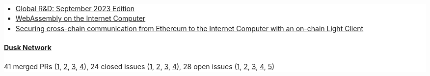 [dfinity-merged-prs-8]: https://github.com/dfinity/ic-websocket-poc/pulls?q=is%3Apr+is%3Aclosed+merged%3A2023-09-01..2023-09-30%20-author:app/dependabot
[dfinity-merged-prs-9]: https://github.com/dfinity/bitcoin-canister/pulls?q=is%3Apr+is%3Aclosed+merged%3A2023-09-01..2023-09-30%20-author:app/dependabot
[dfinity-merged-prs-10]: https://github.com/dfinity/cdk-rs/pulls?q=is%3Apr+is%3Aclosed+merged%3A2023-09-01..2023-09-30%20-author:app/dependabot
[dfinity-merged-prs-11]: https://github.com/dfinity/response-verification/pulls?q=is%3Apr+is%3Aclosed+merged%3A2023-09-01..2023-09-30%20-author:app/dependabot
[dfinity-merged-prs-12]: https://github.com/dfinity/idl2json/pulls?q=is%3Apr+is%3Aclosed+merged%3A2023-09-01..2023-09-30%20-author:app/dependabot
[dfinity-merged-prs-13]: https://github.com/dfinity/ic-repl/pulls?q=is%3Apr+is%3Aclosed+merged%3A2023-09-01..2023-09-30%20-author:app/dependabot
[dfinity-merged-prs-14]: https://github.com/dfinity/ic-wasm/pulls?q=is%3Apr+is%3Aclosed+merged%3A2023-09-01..2023-09-30%20-author:app/dependabot
[dfinity-merged-prs-15]: https://github.com/dfinity/candid/pulls?q=is%3Apr+is%3Aclosed+merged%3A2023-09-01..2023-09-30%20-author:app/dependabot
[dfinity-merged-prs-16]: https://github.com/dfinity/erc20-icp/pulls?q=is%3Apr+is%3Aclosed+merged%3A2023-09-01..2023-09-30%20-author:app/dependabot
[dfinity-merged-prs-17]: https://github.com/dfinity/cns/pulls?q=is%3Apr+is%3Aclosed+merged%3A2023-09-01..2023-09-30%20-author:app/dependabot
[dfinity-merged-prs-18]: https://github.com/dfinity/motoko.rs/pulls?q=is%3Apr+is%3Aclosed+merged%3A2023-09-01..2023-09-30%20-author:app/dependabot
[dfinity-closed_issues-1]: https://github.com/dfinity/canister-profiling/issues?q=is%3Aissue+is%3Aclosed+closed%3A2023-09-01..2023-09-30%20-author:app/dependabot
[dfinity-closed_issues-2]: https://github.com/dfinity/stable-structures/issues?q=is%3Aissue+is%3Aclosed+closed%3A2023-09-01..2023-09-30%20-author:app/dependabot
[dfinity-closed_issues-3]: https://github.com/dfinity/cdk-rs/issues?q=is%3Aissue+is%3Aclosed+closed%3A2023-09-01..2023-09-30%20-author:app/dependabot
[dfinity-closed_issues-4]: https://github.com/dfinity/ic-repl/issues?q=is%3Aissue+is%3Aclosed+closed%3A2023-09-01..2023-09-30%20-author:app/dependabot
[dfinity-closed_issues-5]: https://github.com/dfinity/candid/issues?q=is%3Aissue+is%3Aclosed+closed%3A2023-09-01..2023-09-30%20-author:app/dependabot
[dfinity-closed_issues-6]: https://github.com/dfinity/exchange-rate-canister/issues?q=is%3Aissue+is%3Aclosed+closed%3A2023-09-01..2023-09-30%20-author:app/dependabot
[dfinity-open_issues-1]: https://github.com/dfinity/sdk/issues?q=is%3Aissue+is%3Aopen+created%3A2023-09-01..2023-09-30%20-author:app/dependabot
[dfinity-open_issues-2]: https://github.com/dfinity/cdk-rs/issues?q=is%3Aissue+is%3Aopen+created%3A2023-09-01..2023-09-30%20-author:app/dependabot
[dfinity-open_issues-3]: https://github.com/dfinity/candid/issues?q=is%3Aissue+is%3Aopen+created%3A2023-09-01..2023-09-30%20-author:app/dependabot

- [Global R&D: September 2023 Edition](https://medium.com/dfinity/global-r-d-september-2023-edition-b8a5a1409c5c)
- [WebAssembly on the Internet Computer](https://medium.com/dfinity/webassembly-on-the-internet-computer-a1d0c71c5b94)
- [Securing cross-chain communication from Ethereum to the Internet Computer with an on-chain Light Client](https://medium.com/dfinity/securing-cross-chain-communication-from-ethereum-to-the-internet-computer-with-an-on-chain-light-fedfb4fb24b4)

#### [Dusk Network](https://github.com/dusk-network)

41 merged PRs ([1][dusk_network-merged-prs-1], [2][dusk_network-merged-prs-2], [3][dusk_network-merged-prs-3], [4][dusk_network-merged-prs-4]),
24 closed issues ([1][dusk_network-closed_issues-1], [2][dusk_network-closed_issues-2], [3][dusk_network-closed_issues-3], [4][dusk_network-closed_issues-4]),
28 open issues ([1][dusk_network-open_issues-1], [2][dusk_network-open_issues-2], [3][dusk_network-open_issues-3], [4][dusk_network-open_issues-4], [5][dusk_network-open_issues-5])

[dusk_network-merged-prs-1]: https://github.com/dusk-network/rusk/pulls?q=is%3Apr+is%3Aclosed+merged%3A2023-09-01..2023-09-30%20-author:app/dependabot
[dusk_network-merged-prs-2]: https://github.com/dusk-network/wallet-cli/pulls?q=is%3Apr+is%3Aclosed+merged%3A2023-09-01..2023-09-30%20-author:app/dependabot
[dusk_network-merged-prs-3]: https://github.com/dusk-network/piecrust/pulls?q=is%3Apr+is%3Aclosed+merged%3A2023-09-01..2023-09-30%20-author:app/dependabot
[dusk_network-merged-prs-4]: https://github.com/dusk-network/wallet-core/pulls?q=is%3Apr+is%3Aclosed+merged%3A2023-09-01..2023-09-30%20-author:app/dependabot
[dusk_network-closed_issues-1]: https://github.com/dusk-network/rusk/issues?q=is%3Aissue+is%3Aclosed+closed%3A2023-09-01..2023-09-30%20-author:app/dependabot
[dusk_network-closed_issues-2]: https://github.com/dusk-network/wallet-cli/issues?q=is%3Aissue+is%3Aclosed+closed%3A2023-09-01..2023-09-30%20-author:app/dependabot
[dusk_network-closed_issues-3]: https://github.com/dusk-network/piecrust/issues?q=is%3Aissue+is%3Aclosed+closed%3A2023-09-01..2023-09-30%20-author:app/dependabot
[dusk_network-closed_issues-4]: https://github.com/dusk-network/wallet-core/issues?q=is%3Aissue+is%3Aclosed+closed%3A2023-09-01..2023-09-30%20-author:app/dependabot
[dusk_network-open_issues-1]: https://github.com/dusk-network/rusk/issues?q=is%3Aissue+is%3Aopen+created%3A2023-09-01..2023-09-30%20-author:app/dependabot
[dusk_network-open_issues-2]: https://github.com/dusk-network/wallet-cli/issues?q=is%3Aissue+is%3Aopen+created%3A2023-09-01..2023-09-30%20-author:app/dependabot
[dusk_network-open_issues-3]: https://github.com/dusk-network/piecrust/issues?q=is%3Aissue+is%3Aopen+created%3A2023-09-01..2023-09-30%20-author:app/dependabot
[dusk_network-open_issues-4]: https://github.com/dusk-network/kadcast/issues?q=is%3Aissue+is%3Aopen+created%3A2023-09-01..2023-09-30%20-author:app/dependabot

[Farhad Shabani]: https://github.com/Farhad-Shabani
[Brian Anderson]: https://github.com/brson
[Aimee Zhu]: https://github.com/Aimeedeer
[aleo-merged-prs-1]: https://github.com/AleoHQ/leo/pulls?q=is%3Apr+is%3Aclosed+merged%3A2023-09-01..2023-09-30%20-author:app/dependabot
[aleo-merged-prs-2]: https://github.com/AleoHQ/snarkOS/pulls?q=is%3Apr+is%3Aclosed+merged%3A2023-09-01..2023-09-30%20-author:app/dependabot
[aleo-merged-prs-3]: https://github.com/AleoHQ/snarkVM/pulls?q=is%3Apr+is%3Aclosed+merged%3A2023-09-01..2023-09-30%20-author:app/dependabot
[aleo-merged-prs-4]: https://github.com/AleoHQ/sdk/pulls?q=is%3Apr+is%3Aclosed+merged%3A2023-09-01..2023-09-30%20-author:app/dependabot
[aleo-closed_issues-1]: https://github.com/AleoHQ/leo/issues?q=is%3Aissue+is%3Aclosed+closed%3A2023-09-01..2023-09-30%20-author:app/dependabot
[aleo-closed_issues-2]: https://github.com/AleoHQ/snarkOS/issues?q=is%3Aissue+is%3Aclosed+closed%3A2023-09-01..2023-09-30%20-author:app/dependabot
[aleo-closed_issues-3]: https://github.com/AleoHQ/sdk/issues?q=is%3Aissue+is%3Aclosed+closed%3A2023-09-01..2023-09-30%20-author:app/dependabot
[aleo-open_issues-1]: https://github.com/AleoHQ/leo/issues?q=is%3Aissue+is%3Aopen+created%3A2023-09-01..2023-09-30%20-author:app/dependabot
[aleo-open_issues-2]: https://github.com/AleoHQ/snarkOS/issues?q=is%3Aissue+is%3Aopen+created%3A2023-09-01..2023-09-30%20-author:app/dependabot
[aleo-open_issues-3]: https://github.com/AleoHQ/snarkVM/issues?q=is%3Aissue+is%3Aopen+created%3A2023-09-01..2023-09-30%20-author:app/dependabot
[aleo-open_issues-4]: https://github.com/AleoHQ/sdk/issues?q=is%3Aissue+is%3Aopen+created%3A2023-09-01..2023-09-30%20-author:app/dependabot
[anoma-merged-prs-1]: https://github.com/anoma/namada/pulls?q=is%3Apr+is%3Aclosed+merged%3A2023-09-01..2023-09-30%20-author:app/dependabot
[anoma-merged-prs-2]: https://github.com/anoma/taiga/pulls?q=is%3Apr+is%3Aclosed+merged%3A2023-09-01..2023-09-30%20-author:app/dependabot
[anoma-merged-prs-3]: https://github.com/anoma/masp/pulls?q=is%3Apr+is%3Aclosed+merged%3A2023-09-01..2023-09-30%20-author:app/dependabot
[anoma-closed_issues-1]: https://github.com/anoma/namada/issues?q=is%3Aissue+is%3Aclosed+closed%3A2023-09-01..2023-09-30%20-author:app/dependabot
[anoma-closed_issues-2]: https://github.com/anoma/taiga/issues?q=is%3Aissue+is%3Aclosed+closed%3A2023-09-01..2023-09-30%20-author:app/dependabot
[anoma-closed_issues-3]: https://github.com/anoma/zkp-compiler-shootout/issues?q=is%3Aissue+is%3Aclosed+closed%3A2023-09-01..2023-09-30%20-author:app/dependabot
[anoma-closed_issues-4]: https://github.com/anoma/masp/issues?q=is%3Aissue+is%3Aclosed+closed%3A2023-09-01..2023-09-30%20-author:app/dependabot
[anoma-open_issues-1]: https://github.com/anoma/namada/issues?q=is%3Aissue+is%3Aopen+created%3A2023-09-01..2023-09-30%20-author:app/dependabot
[aptos-merged-prs-1]: https://github.com/aptos-labs/aptos-core/pulls?q=is%3Apr+is%3Aclosed+merged%3A2023-09-01..2023-09-30%20-author:app/dependabot
[aptos-merged-prs-2]: https://github.com/aptos-labs/aptos-indexer-processors/pulls?q=is%3Apr+is%3Aclosed+merged%3A2023-09-01..2023-09-30%20-author:app/dependabot
[aptos-closed_issues-1]: https://github.com/aptos-labs/aptos-core/issues?q=is%3Aissue+is%3Aclosed+closed%3A2023-09-01..2023-09-30%20-author:app/dependabot
[aptos-open_issues-1]: https://github.com/aptos-labs/aptos-core/issues?q=is%3Aissue+is%3Aopen+created%3A2023-09-01..2023-09-30%20-author:app/dependabot
[casper-merged-prs-1]: https://github.com/casper-network/casper-node/pulls?q=is%3Apr+is%3Aclosed+merged%3A2023-09-01..2023-09-30%20-author:app/dependabot
[casper-merged-prs-2]: https://github.com/casper-network/casper-node-launcher/pulls?q=is%3Apr+is%3Aclosed+merged%3A2023-09-01..2023-09-30%20-author:app/dependabot
[casper-closed_issues-1]: https://github.com/casper-network/casper-node/issues?q=is%3Aissue+is%3Aclosed+closed%3A2023-09-01..2023-09-30%20-author:app/dependabot
[casper-open_issues-1]: https://github.com/casper-network/casper-node/issues?q=is%3Aissue+is%3Aopen+created%3A2023-09-01..2023-09-30%20-author:app/dependabot
[casper-open_issues-2]: https://github.com/casper-network/casper-node-launcher/issues?q=is%3Aissue+is%3Aopen+created%3A2023-09-01..2023-09-30%20-author:app/dependabot
[comit-merged-prs-1]: https://github.com/comit-network/xmr-btc-swap/pulls?q=is%3Apr+is%3Aclosed+merged%3A2023-09-01..2023-09-30%20-author:app/dependabot
[comit-closed_issues-1]: https://github.com/comit-network/xmr-btc-swap/issues?q=is%3Aissue+is%3Aclosed+closed%3A2023-09-01..2023-09-30%20-author:app/dependabot
[concordium-merged-prs-1]: https://github.com/Concordium/concordium-rust-smart-contracts/pulls?q=is%3Apr+is%3Aclosed+merged%3A2023-09-01..2023-09-30%20-author:app/dependabot
[concordium-merged-prs-2]: https://github.com/Concordium/concordium-base/pulls?q=is%3Apr+is%3Aclosed+merged%3A2023-09-01..2023-09-30%20-author:app/dependabot
[concordium-merged-prs-3]: https://github.com/Concordium/concordium-misc-tools/pulls?q=is%3Apr+is%3Aclosed+merged%3A2023-09-01..2023-09-30%20-author:app/dependabot
[concordium-merged-prs-4]: https://github.com/Concordium/concordium-rust-sdk/pulls?q=is%3Apr+is%3Aclosed+merged%3A2023-09-01..2023-09-30%20-author:app/dependabot
[concordium-merged-prs-5]: https://github.com/Concordium/concordium-smart-contract-tools/pulls?q=is%3Apr+is%3Aclosed+merged%3A2023-09-01..2023-09-30%20-author:app/dependabot
[concordium-merged-prs-6]: https://github.com/Concordium/concordium-rosetta/pulls?q=is%3Apr+is%3Aclosed+merged%3A2023-09-01..2023-09-30%20-author:app/dependabot
[concordium-closed_issues-1]: https://github.com/Concordium/concordium-rust-smart-contracts/issues?q=is%3Aissue+is%3Aclosed+closed%3A2023-09-01..2023-09-30%20-author:app/dependabot
[concordium-closed_issues-2]: https://github.com/Concordium/concordium-base/issues?q=is%3Aissue+is%3Aclosed+closed%3A2023-09-01..2023-09-30%20-author:app/dependabot
[concordium-closed_issues-3]: https://github.com/Concordium/concordium-rust-sdk/issues?q=is%3Aissue+is%3Aclosed+closed%3A2023-09-01..2023-09-30%20-author:app/dependabot
[concordium-closed_issues-4]: https://github.com/Concordium/concordium-smart-contract-tools/issues?q=is%3Aissue+is%3Aclosed+closed%3A2023-09-01..2023-09-30%20-author:app/dependabot
[concordium-open_issues-1]: https://github.com/Concordium/concordium-rust-smart-contracts/issues?q=is%3Aissue+is%3Aopen+created%3A2023-09-01..2023-09-30%20-author:app/dependabot
[concordium-open_issues-2]: https://github.com/Concordium/concordium-base/issues?q=is%3Aissue+is%3Aopen+created%3A2023-09-01..2023-09-30%20-author:app/dependabot
[concordium-open_issues-3]: https://github.com/Concordium/concordium-misc-tools/issues?q=is%3Aissue+is%3Aopen+created%3A2023-09-01..2023-09-30%20-author:app/dependabot
[concordium-open_issues-4]: https://github.com/Concordium/concordium-smart-contract-tools/issues?q=is%3Aissue+is%3Aopen+created%3A2023-09-01..2023-09-30%20-author:app/dependabot
[darkfi-merged-prs-1]: https://github.com/darkrenaissance/darkfi/pulls?q=is%3Apr+is%3Aclosed+merged%3A2023-09-01..2023-09-30%20-author:app/dependabot
[darkfi-closed_issues-1]: https://github.com/darkrenaissance/darkfi/issues?q=is%3Aissue+is%3Aclosed+closed%3A2023-09-01..2023-09-30%20-author:app/dependabot
[darkfi-open_issues-1]: https://github.com/darkrenaissance/darkfi/issues?q=is%3Aissue+is%3Aopen+created%3A2023-09-01..2023-09-30%20-author:app/dependabot
[dfinity-merged-prs-1]: https://github.com/dfinity/nns-dapp/pulls?q=is%3Apr+is%3Aclosed+merged%3A2023-09-01..2023-09-30%20-author:app/dependabot
[dfinity-merged-prs-2]: https://github.com/dfinity/canister-profiling/pulls?q=is%3Apr+is%3Aclosed+merged%3A2023-09-01..2023-09-30%20-author:app/dependabot
[dfinity-merged-prs-3]: https://github.com/dfinity/sdk/pulls?q=is%3Apr+is%3Aclosed+merged%3A2023-09-01..2023-09-30%20-author:app/dependabot
[dfinity-merged-prs-4]: https://github.com/dfinity/agent-rs/pulls?q=is%3Apr+is%3Aclosed+merged%3A2023-09-01..2023-09-30%20-author:app/dependabot
[dfinity-merged-prs-5]: https://github.com/dfinity/ICRC-1/pulls?q=is%3Apr+is%3Aclosed+merged%3A2023-09-01..2023-09-30%20-author:app/dependabot
[dfinity-merged-prs-6]: https://github.com/dfinity/internet-identity/pulls?q=is%3Apr+is%3Aclosed+merged%3A2023-09-01..2023-09-30%20-author:app/dependabot
[dfinity-merged-prs-7]: https://github.com/dfinity/stable-structures/pulls?q=is%3Apr+is%3Aclosed+merged%3A2023-09-01..2023-09-30%20-author:app/dependabot
[dusk_network-open_issues-5]: https://github.com/dusk-network/merkle/issues?q=is%3Aissue+is%3Aopen+created%3A2023-09-01..2023-09-30%20-author:app/dependabot
[espresso_systems-merged-prs-1]: https://github.com/EspressoSystems/HotShot/pulls?q=is%3Apr+is%3Aclosed+merged%3A2023-09-01..2023-09-30%20-author:app/dependabot
[espresso_systems-merged-prs-2]: https://github.com/EspressoSystems/espresso-sequencer/pulls?q=is%3Apr+is%3Aclosed+merged%3A2023-09-01..2023-09-30%20-author:app/dependabot
[espresso_systems-merged-prs-3]: https://github.com/EspressoSystems/commit/pulls?q=is%3Apr+is%3Aclosed+merged%3A2023-09-01..2023-09-30%20-author:app/dependabot
[espresso_systems-merged-prs-4]: https://github.com/EspressoSystems/hotshot-query-service/pulls?q=is%3Apr+is%3Aclosed+merged%3A2023-09-01..2023-09-30%20-author:app/dependabot
[espresso_systems-merged-prs-5]: https://github.com/EspressoSystems/espresso-polygon-zkevm-demo/pulls?q=is%3Apr+is%3Aclosed+merged%3A2023-09-01..2023-09-30%20-author:app/dependabot
[espresso_systems-merged-prs-6]: https://github.com/EspressoSystems/discord-faucet/pulls?q=is%3Apr+is%3Aclosed+merged%3A2023-09-01..2023-09-30%20-author:app/dependabot
[espresso_systems-merged-prs-7]: https://github.com/EspressoSystems/espresso/pulls?q=is%3Apr+is%3Aclosed+merged%3A2023-09-01..2023-09-30%20-author:app/dependabot
[espresso_systems-merged-prs-8]: https://github.com/EspressoSystems/jellyfish/pulls?q=is%3Apr+is%3Aclosed+merged%3A2023-09-01..2023-09-30%20-author:app/dependabot
[espresso_systems-merged-prs-9]: https://github.com/EspressoSystems/async-compatibility-layer/pulls?q=is%3Apr+is%3Aclosed+merged%3A2023-09-01..2023-09-30%20-author:app/dependabot
[espresso_systems-merged-prs-10]: https://github.com/EspressoSystems/tide-disco/pulls?q=is%3Apr+is%3Aclosed+merged%3A2023-09-01..2023-09-30%20-author:app/dependabot
[espresso_systems-closed_issues-1]: https://github.com/EspressoSystems/HotShot/issues?q=is%3Aissue+is%3Aclosed+closed%3A2023-09-01..2023-09-30%20-author:app/dependabot
[espresso_systems-closed_issues-2]: https://github.com/EspressoSystems/espresso-sequencer/issues?q=is%3Aissue+is%3Aclosed+closed%3A2023-09-01..2023-09-30%20-author:app/dependabot
[espresso_systems-closed_issues-3]: https://github.com/EspressoSystems/commit/issues?q=is%3Aissue+is%3Aclosed+closed%3A2023-09-01..2023-09-30%20-author:app/dependabot
[espresso_systems-closed_issues-4]: https://github.com/EspressoSystems/jellyfish/issues?q=is%3Aissue+is%3Aclosed+closed%3A2023-09-01..2023-09-30%20-author:app/dependabot
[espresso_systems-open_issues-1]: https://github.com/EspressoSystems/HotShot/issues?q=is%3Aissue+is%3Aopen+created%3A2023-09-01..2023-09-30%20-author:app/dependabot
[espresso_systems-open_issues-2]: https://github.com/EspressoSystems/espresso-sequencer/issues?q=is%3Aissue+is%3Aopen+created%3A2023-09-01..2023-09-30%20-author:app/dependabot
[espresso_systems-open_issues-3]: https://github.com/EspressoSystems/hotshot-query-service/issues?q=is%3Aissue+is%3Aopen+created%3A2023-09-01..2023-09-30%20-author:app/dependabot
[espresso_systems-open_issues-4]: https://github.com/EspressoSystems/jellyfish/issues?q=is%3Aissue+is%3Aopen+created%3A2023-09-01..2023-09-30%20-author:app/dependabot
[espresso_systems-open_issues-5]: https://github.com/EspressoSystems/tide-disco/issues?q=is%3Aissue+is%3Aopen+created%3A2023-09-01..2023-09-30%20-author:app/dependabot
[espresso_systems-open_issues-6]: https://github.com/EspressoSystems/surf-disco/issues?q=is%3Aissue+is%3Aopen+created%3A2023-09-01..2023-09-30%20-author:app/dependabot
[filecoin-merged-prs-1]: https://github.com/filecoin-project/builtin-actors/pulls?q=is%3Apr+is%3Aclosed+merged%3A2023-09-01..2023-09-30%20-author:app/dependabot
[filecoin-merged-prs-2]: https://github.com/filecoin-project/ref-fvm/pulls?q=is%3Apr+is%3Aclosed+merged%3A2023-09-01..2023-09-30%20-author:app/dependabot
[filecoin-merged-prs-3]: https://github.com/filecoin-project/filecoin-ffi/pulls?q=is%3Apr+is%3Aclosed+merged%3A2023-09-01..2023-09-30%20-author:app/dependabot
[filecoin-merged-prs-4]: https://github.com/filecoin-project/rust-fil-proofs/pulls?q=is%3Apr+is%3Aclosed+merged%3A2023-09-01..2023-09-30%20-author:app/dependabot
[filecoin-merged-prs-5]: https://github.com/filecoin-project/rust-filecoin-proofs-api/pulls?q=is%3Apr+is%3Aclosed+merged%3A2023-09-01..2023-09-30%20-author:app/dependabot
[filecoin-merged-prs-6]: https://github.com/filecoin-project/bls-signatures/pulls?q=is%3Apr+is%3Aclosed+merged%3A2023-09-01..2023-09-30%20-author:app/dependabot
[filecoin-merged-prs-7]: https://github.com/ChainSafe/forest/pulls?q=is%3Apr+is%3Aclosed+merged%3A2023-09-01..2023-09-30%20-author:app/dependabot
[filecoin-closed_issues-1]: https://github.com/filecoin-project/builtin-actors/issues?q=is%3Aissue+is%3Aclosed+closed%3A2023-09-01..2023-09-30%20-author:app/dependabot
[filecoin-closed_issues-2]: https://github.com/filecoin-project/ref-fvm/issues?q=is%3Aissue+is%3Aclosed+closed%3A2023-09-01..2023-09-30%20-author:app/dependabot
[filecoin-closed_issues-3]: https://github.com/filecoin-project/rust-fil-proofs/issues?q=is%3Aissue+is%3Aclosed+closed%3A2023-09-01..2023-09-30%20-author:app/dependabot
[filecoin-closed_issues-4]: https://github.com/filecoin-project/bls-signatures/issues?q=is%3Aissue+is%3Aclosed+closed%3A2023-09-01..2023-09-30%20-author:app/dependabot
[filecoin-closed_issues-5]: https://github.com/ChainSafe/forest/issues?q=is%3Aissue+is%3Aclosed+closed%3A2023-09-01..2023-09-30%20-author:app/dependabot
[filecoin-open_issues-1]: https://github.com/filecoin-project/builtin-actors/issues?q=is%3Aissue+is%3Aopen+created%3A2023-09-01..2023-09-30%20-author:app/dependabot
[filecoin-open_issues-2]: https://github.com/filecoin-project/ref-fvm/issues?q=is%3Aissue+is%3Aopen+created%3A2023-09-01..2023-09-30%20-author:app/dependabot
[filecoin-open_issues-3]: https://github.com/filecoin-project/filecoin-ffi/issues?q=is%3Aissue+is%3Aopen+created%3A2023-09-01..2023-09-30%20-author:app/dependabot
[filecoin-open_issues-4]: https://github.com/filecoin-project/rust-fil-proofs/issues?q=is%3Aissue+is%3Aopen+created%3A2023-09-01..2023-09-30%20-author:app/dependabot
[filecoin-open_issues-5]: https://github.com/ChainSafe/forest/issues?q=is%3Aissue+is%3Aopen+created%3A2023-09-01..2023-09-30%20-author:app/dependabot
[findora-merged-prs-1]: https://github.com/FindoraNetwork/platform/pulls?q=is%3Apr+is%3Aclosed+merged%3A2023-09-01..2023-09-30%20-author:app/dependabot
[fluence-merged-prs-1]: https://github.com/fluencelabs/nox/pulls?q=is%3Apr+is%3Aclosed+merged%3A2023-09-01..2023-09-30%20-author:app/dependabot
[fluence-merged-prs-2]: https://github.com/fluencelabs/spell/pulls?q=is%3Apr+is%3Aclosed+merged%3A2023-09-01..2023-09-30%20-author:app/dependabot
[fluence-merged-prs-3]: https://github.com/fluencelabs/decider/pulls?q=is%3Apr+is%3Aclosed+merged%3A2023-09-01..2023-09-30%20-author:app/dependabot
[fluence-merged-prs-4]: https://github.com/fluencelabs/registry/pulls?q=is%3Apr+is%3Aclosed+merged%3A2023-09-01..2023-09-30%20-author:app/dependabot
[fluence-merged-prs-5]: https://github.com/fluencelabs/aquavm/pulls?q=is%3Apr+is%3Aclosed+merged%3A2023-09-01..2023-09-30%20-author:app/dependabot
[fluence-merged-prs-6]: https://github.com/fluencelabs/marine-rs-sdk/pulls?q=is%3Apr+is%3Aclosed+merged%3A2023-09-01..2023-09-30%20-author:app/dependabot
[fluence-merged-prs-7]: https://github.com/fluencelabs/examples/pulls?q=is%3Apr+is%3Aclosed+merged%3A2023-09-01..2023-09-30%20-author:app/dependabot
[fluence-merged-prs-8]: https://github.com/fluencelabs/aqua-ipfs/pulls?q=is%3Apr+is%3Aclosed+merged%3A2023-09-01..2023-09-30%20-author:app/dependabot
[fluence-merged-prs-9]: https://github.com/fluencelabs/trust-graph/pulls?q=is%3Apr+is%3Aclosed+merged%3A2023-09-01..2023-09-30%20-author:app/dependabot
[fluence-merged-prs-10]: https://github.com/fluencelabs/fRPC-Substrate/pulls?q=is%3Apr+is%3Aclosed+merged%3A2023-09-01..2023-09-30%20-author:app/dependabot
[fluence-merged-prs-11]: https://github.com/fluencelabs/marine/pulls?q=is%3Apr+is%3Aclosed+merged%3A2023-09-01..2023-09-30%20-author:app/dependabot
[fluence-open_issues-1]: https://github.com/fluencelabs/registry/issues?q=is%3Aissue+is%3Aopen+created%3A2023-09-01..2023-09-30%20-author:app/dependabot
[fuel-merged-prs-1]: https://github.com/FuelLabs/fuel-core/pulls?q=is%3Apr+is%3Aclosed+merged%3A2023-09-01..2023-09-30%20-author:app/dependabot
[fuel-merged-prs-2]: https://github.com/FuelLabs/fuel-indexer/pulls?q=is%3Apr+is%3Aclosed+merged%3A2023-09-01..2023-09-30%20-author:app/dependabot
[fuel-merged-prs-3]: https://github.com/FuelLabs/fuel-vm/pulls?q=is%3Apr+is%3Aclosed+merged%3A2023-09-01..2023-09-30%20-author:app/dependabot
[fuel-merged-prs-4]: https://github.com/FuelLabs/fuels-rs/pulls?q=is%3Apr+is%3Aclosed+merged%3A2023-09-01..2023-09-30%20-author:app/dependabot
[fuel-merged-prs-5]: https://github.com/FuelLabs/fuelup/pulls?q=is%3Apr+is%3Aclosed+merged%3A2023-09-01..2023-09-30%20-author:app/dependabot
[fuel-merged-prs-6]: https://github.com/FuelLabs/sway/pulls?q=is%3Apr+is%3Aclosed+merged%3A2023-09-01..2023-09-30%20-author:app/dependabot
[fuel-merged-prs-7]: https://github.com/FuelLabs/sway-standards/pulls?q=is%3Apr+is%3Aclosed+merged%3A2023-09-01..2023-09-30%20-author:app/dependabot
[fuel-merged-prs-8]: https://github.com/FuelLabs/sway-libs/pulls?q=is%3Apr+is%3Aclosed+merged%3A2023-09-01..2023-09-30%20-author:app/dependabot
[fuel-merged-prs-9]: https://github.com/FuelLabs/releasy/pulls?q=is%3Apr+is%3Aclosed+merged%3A2023-09-01..2023-09-30%20-author:app/dependabot
[fuel-closed_issues-1]: https://github.com/FuelLabs/fuel-core/issues?q=is%3Aissue+is%3Aclosed+closed%3A2023-09-01..2023-09-30%20-author:app/dependabot
[fuel-closed_issues-2]: https://github.com/FuelLabs/fuel-indexer/issues?q=is%3Aissue+is%3Aclosed+closed%3A2023-09-01..2023-09-30%20-author:app/dependabot
[fuel-closed_issues-3]: https://github.com/FuelLabs/fuel-vm/issues?q=is%3Aissue+is%3Aclosed+closed%3A2023-09-01..2023-09-30%20-author:app/dependabot
[fuel-closed_issues-4]: https://github.com/FuelLabs/fuels-rs/issues?q=is%3Aissue+is%3Aclosed+closed%3A2023-09-01..2023-09-30%20-author:app/dependabot
[fuel-closed_issues-5]: https://github.com/FuelLabs/sway/issues?q=is%3Aissue+is%3Aclosed+closed%3A2023-09-01..2023-09-30%20-author:app/dependabot
[fuel-closed_issues-6]: https://github.com/FuelLabs/sway-libs/issues?q=is%3Aissue+is%3Aclosed+closed%3A2023-09-01..2023-09-30%20-author:app/dependabot
[fuel-open_issues-1]: https://github.com/FuelLabs/forc-wallet/issues?q=is%3Aissue+is%3Aopen+created%3A2023-09-01..2023-09-30%20-author:app/dependabot
[fuel-open_issues-2]: https://github.com/FuelLabs/fuel-core/issues?q=is%3Aissue+is%3Aopen+created%3A2023-09-01..2023-09-30%20-author:app/dependabot
[fuel-open_issues-3]: https://github.com/FuelLabs/fuel-indexer/issues?q=is%3Aissue+is%3Aopen+created%3A2023-09-01..2023-09-30%20-author:app/dependabot
[fuel-open_issues-4]: https://github.com/FuelLabs/fuel-vm/issues?q=is%3Aissue+is%3Aopen+created%3A2023-09-01..2023-09-30%20-author:app/dependabot
[fuel-open_issues-5]: https://github.com/FuelLabs/fuels-rs/issues?q=is%3Aissue+is%3Aopen+created%3A2023-09-01..2023-09-30%20-author:app/dependabot
[fuel-open_issues-6]: https://github.com/FuelLabs/fuelup/issues?q=is%3Aissue+is%3Aopen+created%3A2023-09-01..2023-09-30%20-author:app/dependabot
[fuel-open_issues-7]: https://github.com/FuelLabs/sway/issues?q=is%3Aissue+is%3Aopen+created%3A2023-09-01..2023-09-30%20-author:app/dependabot
[fuel-open_issues-8]: https://github.com/FuelLabs/sway-standards/issues?q=is%3Aissue+is%3Aopen+created%3A2023-09-01..2023-09-30%20-author:app/dependabot
[fuel-open_issues-9]: https://github.com/FuelLabs/releasy/issues?q=is%3Aissue+is%3Aopen+created%3A2023-09-01..2023-09-30%20-author:app/dependabot
[golem-merged-prs-1]: https://github.com/golemfactory/yagna/pulls?q=is%3Apr+is%3Aclosed+merged%3A2023-09-01..2023-09-30%20-author:app/dependabot
[golem-merged-prs-2]: https://github.com/golemfactory/ya-client/pulls?q=is%3Apr+is%3Aclosed+merged%3A2023-09-01..2023-09-30%20-author:app/dependabot
[golem-merged-prs-3]: https://github.com/golemfactory/ya-relay/pulls?q=is%3Apr+is%3Aclosed+merged%3A2023-09-01..2023-09-30%20-author:app/dependabot
[golem-merged-prs-4]: https://github.com/golemfactory/ya-runtime-vm/pulls?q=is%3Apr+is%3Aclosed+merged%3A2023-09-01..2023-09-30%20-author:app/dependabot
[golem-merged-prs-5]: https://github.com/golemfactory/erc20_payment_lib/pulls?q=is%3Apr+is%3Aclosed+merged%3A2023-09-01..2023-09-30%20-author:app/dependabot
[golem-merged-prs-6]: https://github.com/golemfactory/ya-runtime-wasi/pulls?q=is%3Apr+is%3Aclosed+merged%3A2023-09-01..2023-09-30%20-author:app/dependabot
[golem-closed_issues-1]: https://github.com/golemfactory/yagna/issues?q=is%3Aissue+is%3Aclosed+closed%3A2023-09-01..2023-09-30%20-author:app/dependabot
[golem-closed_issues-2]: https://github.com/golemfactory/ya-relay/issues?q=is%3Aissue+is%3Aclosed+closed%3A2023-09-01..2023-09-30%20-author:app/dependabot
[golem-closed_issues-3]: https://github.com/golemfactory/erc20_payment_lib/issues?q=is%3Aissue+is%3Aclosed+closed%3A2023-09-01..2023-09-30%20-author:app/dependabot
[golem-open_issues-1]: https://github.com/golemfactory/yagna/issues?q=is%3Aissue+is%3Aopen+created%3A2023-09-01..2023-09-30%20-author:app/dependabot
[golem-open_issues-2]: https://github.com/golemfactory/ya-relay/issues?q=is%3Aissue+is%3Aopen+created%3A2023-09-01..2023-09-30%20-author:app/dependabot
[golem-open_issues-3]: https://github.com/golemfactory/ya-runtime-vm/issues?q=is%3Aissue+is%3Aopen+created%3A2023-09-01..2023-09-30%20-author:app/dependabot
[golem-open_issues-4]: https://github.com/golemfactory/erc20_payment_lib/issues?q=is%3Aissue+is%3Aopen+created%3A2023-09-01..2023-09-30%20-author:app/dependabot
[grin-merged-prs-1]: https://github.com/mimblewimble/grin/pulls?q=is%3Apr+is%3Aclosed+merged%3A2023-09-01..2023-09-30%20-author:app/dependabot
[grin-merged-prs-2]: https://github.com/mimblewimble/mwixnet/pulls?q=is%3Apr+is%3Aclosed+merged%3A2023-09-01..2023-09-30%20-author:app/dependabot
[grin-merged-prs-3]: https://github.com/mimblewimble/grin-gui/pulls?q=is%3Apr+is%3Aclosed+merged%3A2023-09-01..2023-09-30%20-author:app/dependabot
[grin-closed_issues-1]: https://github.com/mimblewimble/mwixnet/issues?q=is%3Aissue+is%3Aclosed+closed%3A2023-09-01..2023-09-30%20-author:app/dependabot
[helium-merged-prs-1]: https://github.com/helium/oracles/pulls?q=is%3Apr+is%3Aclosed+merged%3A2023-09-01..2023-09-30%20-author:app/dependabot
[helium-merged-prs-2]: https://github.com/helium/xorf-generator/pulls?q=is%3Apr+is%3Aclosed+merged%3A2023-09-01..2023-09-30%20-author:app/dependabot
[helium-merged-prs-3]: https://github.com/helium/gateway-rs/pulls?q=is%3Apr+is%3Aclosed+merged%3A2023-09-01..2023-09-30%20-author:app/dependabot
[helium-merged-prs-4]: https://github.com/helium/helium-crypto-rs/pulls?q=is%3Apr+is%3Aclosed+merged%3A2023-09-01..2023-09-30%20-author:app/dependabot
[helium-merged-prs-5]: https://github.com/helium/helium-wallet-rs/pulls?q=is%3Apr+is%3Aclosed+merged%3A2023-09-01..2023-09-30%20-author:app/dependabot
[helium-merged-prs-6]: https://github.com/helium/helium-data/pulls?q=is%3Apr+is%3Aclosed+merged%3A2023-09-01..2023-09-30%20-author:app/dependabot
[helium-merged-prs-7]: https://github.com/helium/ecc608-linux-rs/pulls?q=is%3Apr+is%3Aclosed+merged%3A2023-09-01..2023-09-30%20-author:app/dependabot
[helium-merged-prs-8]: https://github.com/helium/helium-config-service-cli/pulls?q=is%3Apr+is%3Aclosed+merged%3A2023-09-01..2023-09-30%20-author:app/dependabot
[helium-merged-prs-9]: https://github.com/helium/virtual-lorawan-device/pulls?q=is%3Apr+is%3Aclosed+merged%3A2023-09-01..2023-09-30%20-author:app/dependabot
[helium-closed_issues-1]: https://github.com/helium/xorf-generator/issues?q=is%3Aissue+is%3Aclosed+closed%3A2023-09-01..2023-09-30%20-author:app/dependabot
[helium-closed_issues-2]: https://github.com/helium/helium-wallet-rs/issues?q=is%3Aissue+is%3Aclosed+closed%3A2023-09-01..2023-09-30%20-author:app/dependabot
[helium-closed_issues-3]: https://github.com/helium/helium-data/issues?q=is%3Aissue+is%3Aclosed+closed%3A2023-09-01..2023-09-30%20-author:app/dependabot
[helium-open_issues-1]: https://github.com/helium/gateway-rs/issues?q=is%3Aissue+is%3Aopen+created%3A2023-09-01..2023-09-30%20-author:app/dependabot
[helium-open_issues-2]: https://github.com/helium/helium-wallet-rs/issues?q=is%3Aissue+is%3Aopen+created%3A2023-09-01..2023-09-30%20-author:app/dependabot
[holochain-merged-prs-1]: https://github.com/holochain/holochain/pulls?q=is%3Apr+is%3Aclosed+merged%3A2023-09-01..2023-09-30%20-author:app/dependabot
[holochain-merged-prs-2]: https://github.com/holochain/holochain-client-rust/pulls?q=is%3Apr+is%3Aclosed+merged%3A2023-09-01..2023-09-30%20-author:app/dependabot
[holochain-merged-prs-3]: https://github.com/holochain/holochain-wasmer/pulls?q=is%3Apr+is%3Aclosed+merged%3A2023-09-01..2023-09-30%20-author:app/dependabot
[holochain-merged-prs-4]: https://github.com/holochain/scaffolding/pulls?q=is%3Apr+is%3Aclosed+merged%3A2023-09-01..2023-09-30%20-author:app/dependabot
[holochain-merged-prs-5]: https://github.com/holochain/app-store-dnas/pulls?q=is%3Apr+is%3Aclosed+merged%3A2023-09-01..2023-09-30%20-author:app/dependabot
[holochain-merged-prs-6]: https://github.com/holochain/tx5/pulls?q=is%3Apr+is%3Aclosed+merged%3A2023-09-01..2023-09-30%20-author:app/dependabot
[holochain-merged-prs-7]: https://github.com/holochain/hc-zome-lib/pulls?q=is%3Apr+is%3Aclosed+merged%3A2023-09-01..2023-09-30%20-author:app/dependabot
[holochain-merged-prs-8]: https://github.com/holochain/lair/pulls?q=is%3Apr+is%3Aclosed+merged%3A2023-09-01..2023-09-30%20-author:app/dependabot
[holochain-merged-prs-9]: https://github.com/holochain/launcher/pulls?q=is%3Apr+is%3Aclosed+merged%3A2023-09-01..2023-09-30%20-author:app/dependabot
[holochain-closed_issues-1]: https://github.com/holochain/holochain/issues?q=is%3Aissue+is%3Aclosed+closed%3A2023-09-01..2023-09-30%20-author:app/dependabot
[holochain-closed_issues-2]: https://github.com/holochain/tx5/issues?q=is%3Aissue+is%3Aclosed+closed%3A2023-09-01..2023-09-30%20-author:app/dependabot
[holochain-closed_issues-3]: https://github.com/holochain/launcher/issues?q=is%3Aissue+is%3Aclosed+closed%3A2023-09-01..2023-09-30%20-author:app/dependabot
[holochain-open_issues-1]: https://github.com/holochain/holochain/issues?q=is%3Aissue+is%3Aopen+created%3A2023-09-01..2023-09-30%20-author:app/dependabot
[holochain-open_issues-2]: https://github.com/holochain/scaffolding/issues?q=is%3Aissue+is%3Aopen+created%3A2023-09-01..2023-09-30%20-author:app/dependabot
[holochain-open_issues-3]: https://github.com/holochain/launcher/issues?q=is%3Aissue+is%3Aopen+created%3A2023-09-01..2023-09-30%20-author:app/dependabot
[iota-merged-prs-1]: https://github.com/iotaledger/iota-sdk/pulls?q=is%3Apr+is%3Aclosed+merged%3A2023-09-01..2023-09-30%20-author:app/dependabot
[iota-merged-prs-2]: https://github.com/iotaledger/inx-chronicle/pulls?q=is%3Apr+is%3Aclosed+merged%3A2023-09-01..2023-09-30%20-author:app/dependabot
[iota-merged-prs-3]: https://github.com/iotaledger/identity.rs/pulls?q=is%3Apr+is%3Aclosed+merged%3A2023-09-01..2023-09-30%20-author:app/dependabot
[iota-merged-prs-4]: https://github.com/iotaledger/common-rs/pulls?q=is%3Apr+is%3Aclosed+merged%3A2023-09-01..2023-09-30%20-author:app/dependabot
[iota-merged-prs-5]: https://github.com/iotaledger/ledger.rs/pulls?q=is%3Apr+is%3Aclosed+merged%3A2023-09-01..2023-09-30%20-author:app/dependabot
[iota-closed_issues-1]: https://github.com/iotaledger/iota-sdk/issues?q=is%3Aissue+is%3Aclosed+closed%3A2023-09-01..2023-09-30%20-author:app/dependabot
[iota-closed_issues-2]: https://github.com/iotaledger/inx-chronicle/issues?q=is%3Aissue+is%3Aclosed+closed%3A2023-09-01..2023-09-30%20-author:app/dependabot
[iota-closed_issues-3]: https://github.com/iotaledger/bee/issues?q=is%3Aissue+is%3Aclosed+closed%3A2023-09-01..2023-09-30%20-author:app/dependabot
[iota-open_issues-1]: https://github.com/iotaledger/iota-sdk/issues?q=is%3Aissue+is%3Aopen+created%3A2023-09-01..2023-09-30%20-author:app/dependabot
[iota-open_issues-2]: https://github.com/iotaledger/chronicle.rs/issues?q=is%3Aissue+is%3Aopen+created%3A2023-09-01..2023-09-30%20-author:app/dependabot
[maidsafe-merged-prs-1]: https://github.com/maidsafe/safe_network/pulls?q=is%3Apr+is%3Aclosed+merged%3A2023-09-01..2023-09-30%20-author:app/dependabot
[maidsafe-merged-prs-2]: https://github.com/maidsafe/sn-testnet-deploy/pulls?q=is%3Apr+is%3Aclosed+merged%3A2023-09-01..2023-09-30%20-author:app/dependabot
[maidsafe-merged-prs-3]: https://github.com/maidsafe/sn_dbc/pulls?q=is%3Apr+is%3Aclosed+merged%3A2023-09-01..2023-09-30%20-author:app/dependabot
[maidsafe-merged-prs-4]: https://github.com/maidsafe/self_encryption/pulls?q=is%3Apr+is%3Aclosed+merged%3A2023-09-01..2023-09-30%20-author:app/dependabot
[maidsafe-closed_issues-1]: https://github.com/maidsafe/safe_network/issues?q=is%3Aissue+is%3Aclosed+closed%3A2023-09-01..2023-09-30%20-author:app/dependabot
[maidsafe-open_issues-1]: https://github.com/maidsafe/safe_network/issues?q=is%3Aissue+is%3Aopen+created%3A2023-09-01..2023-09-30%20-author:app/dependabot
[mina-merged-prs-1]: https://github.com/openmina/openmina/pulls?q=is%3Apr+is%3Aclosed+merged%3A2023-09-01..2023-09-30%20-author:app/dependabot
[mina-closed_issues-1]: https://github.com/openmina/openmina/issues?q=is%3Aissue+is%3Aclosed+closed%3A2023-09-01..2023-09-30%20-author:app/dependabot
[mina-open_issues-1]: https://github.com/openmina/openmina/issues?q=is%3Aissue+is%3Aopen+created%3A2023-09-01..2023-09-30%20-author:app/dependabot
[mobilecoin-merged-prs-1]: https://github.com/mobilecoinfoundation/mobilecoin/pulls?q=is%3Apr+is%3Aclosed+merged%3A2023-09-01..2023-09-30%20-author:app/dependabot
[mobilecoin-merged-prs-2]: https://github.com/mobilecoinfoundation/sgx/pulls?q=is%3Apr+is%3Aclosed+merged%3A2023-09-01..2023-09-30%20-author:app/dependabot
[mobilecoin-merged-prs-3]: https://github.com/mobilecoinfoundation/rust-mbedtls/pulls?q=is%3Apr+is%3Aclosed+merged%3A2023-09-01..2023-09-30%20-author:app/dependabot
[mobilecoin-merged-prs-4]: https://github.com/mobilecoinfoundation/attestation/pulls?q=is%3Apr+is%3Aclosed+merged%3A2023-09-01..2023-09-30%20-author:app/dependabot
[mobilecoin-closed_issues-1]: https://github.com/mobilecoinfoundation/mobilecoin/issues?q=is%3Aissue+is%3Aclosed+closed%3A2023-09-01..2023-09-30%20-author:app/dependabot
[multiversx-merged-prs-1]: https://github.com/multiversx/mx-subscription-fee-rs/pulls?q=is%3Apr+is%3Aclosed+merged%3A2023-09-01..2023-09-30%20-author:app/dependabot
[multiversx-merged-prs-2]: https://github.com/multiversx/mx-exchange-tools-sc/pulls?q=is%3Apr+is%3Aclosed+merged%3A2023-09-01..2023-09-30%20-author:app/dependabot
[multiversx-merged-prs-3]: https://github.com/multiversx/mx-contracts-rs/pulls?q=is%3Apr+is%3Aclosed+merged%3A2023-09-01..2023-09-30%20-author:app/dependabot
[multiversx-merged-prs-4]: https://github.com/multiversx/mx-exchange-sc/pulls?q=is%3Apr+is%3Aclosed+merged%3A2023-09-01..2023-09-30%20-author:app/dependabot
[multiversx-merged-prs-5]: https://github.com/multiversx/mx-sdk-rs/pulls?q=is%3Apr+is%3Aclosed+merged%3A2023-09-01..2023-09-30%20-author:app/dependabot
[multiversx-merged-prs-6]: https://github.com/multiversx/mx-nft-collection-minter-sc/pulls?q=is%3Apr+is%3Aclosed+merged%3A2023-09-01..2023-09-30%20-author:app/dependabot
[multiversx-merged-prs-7]: https://github.com/multiversx/mx-reproducible-contract-build-example-sc/pulls?q=is%3Apr+is%3Aclosed+merged%3A2023-09-01..2023-09-30%20-author:app/dependabot
[multiversx-closed_issues-1]: https://github.com/multiversx/mx-sdk-rs/issues?q=is%3Aissue+is%3Aclosed+closed%3A2023-09-01..2023-09-30%20-author:app/dependabot
[multiversx-open_issues-1]: https://github.com/multiversx/mx-sdk-rs/issues?q=is%3Aissue+is%3Aopen+created%3A2023-09-01..2023-09-30%20-author:app/dependabot
[near-merged-prs-1]: https://github.com/near/near-workspaces-rs/pulls?q=is%3Apr+is%3Aclosed+merged%3A2023-09-01..2023-09-30%20-author:app/dependabot
[near-merged-prs-2]: https://github.com/near/nearcore/pulls?q=is%3Apr+is%3Aclosed+merged%3A2023-09-01..2023-09-30%20-author:app/dependabot
[near-merged-prs-3]: https://github.com/near/near-cli-rs/pulls?q=is%3Apr+is%3Aclosed+merged%3A2023-09-01..2023-09-30%20-author:app/dependabot
[near-merged-prs-4]: https://github.com/near/borsh-rs/pulls?q=is%3Apr+is%3Aclosed+merged%3A2023-09-01..2023-09-30%20-author:app/dependabot
[near-merged-prs-5]: https://github.com/near/near-sdk-rs/pulls?q=is%3Apr+is%3Aclosed+merged%3A2023-09-01..2023-09-30%20-author:app/dependabot
[near-merged-prs-6]: https://github.com/near/read-rpc/pulls?q=is%3Apr+is%3Aclosed+merged%3A2023-09-01..2023-09-30%20-author:app/dependabot
[near-merged-prs-7]: https://github.com/near/neardevhub-contract/pulls?q=is%3Apr+is%3Aclosed+merged%3A2023-09-01..2023-09-30%20-author:app/dependabot
[near-merged-prs-8]: https://github.com/near/pagoda-relayer-rs/pulls?q=is%3Apr+is%3Aclosed+merged%3A2023-09-01..2023-09-30%20-author:app/dependabot
[near-merged-prs-9]: https://github.com/near/near-indexer-for-explorer/pulls?q=is%3Apr+is%3Aclosed+merged%3A2023-09-01..2023-09-30%20-author:app/dependabot
[near-merged-prs-10]: https://github.com/near/near-lake-indexer/pulls?q=is%3Apr+is%3Aclosed+merged%3A2023-09-01..2023-09-30%20-author:app/dependabot
[near-merged-prs-11]: https://github.com/near/near-lake-framework-rs/pulls?q=is%3Apr+is%3Aclosed+merged%3A2023-09-01..2023-09-30%20-author:app/dependabot
[near-closed_issues-1]: https://github.com/near/near-workspaces-rs/issues?q=is%3Aissue+is%3Aclosed+closed%3A2023-09-01..2023-09-30%20-author:app/dependabot
[near-closed_issues-2]: https://github.com/near/nearcore/issues?q=is%3Aissue+is%3Aclosed+closed%3A2023-09-01..2023-09-30%20-author:app/dependabot
[near-closed_issues-3]: https://github.com/near/near-cli-rs/issues?q=is%3Aissue+is%3Aclosed+closed%3A2023-09-01..2023-09-30%20-author:app/dependabot
[near-closed_issues-4]: https://github.com/near/borsh-rs/issues?q=is%3Aissue+is%3Aclosed+closed%3A2023-09-01..2023-09-30%20-author:app/dependabot
[near-closed_issues-5]: https://github.com/near/near-sdk-rs/issues?q=is%3Aissue+is%3Aclosed+closed%3A2023-09-01..2023-09-30%20-author:app/dependabot
[near-closed_issues-6]: https://github.com/near/read-rpc/issues?q=is%3Aissue+is%3Aclosed+closed%3A2023-09-01..2023-09-30%20-author:app/dependabot
[near-closed_issues-7]: https://github.com/near/neardevhub-contract/issues?q=is%3Aissue+is%3Aclosed+closed%3A2023-09-01..2023-09-30%20-author:app/dependabot
[near-closed_issues-8]: https://github.com/near/pagoda-relayer-rs/issues?q=is%3Aissue+is%3Aclosed+closed%3A2023-09-01..2023-09-30%20-author:app/dependabot
[near-closed_issues-9]: https://github.com/near/near-indexer-for-explorer/issues?q=is%3Aissue+is%3Aclosed+closed%3A2023-09-01..2023-09-30%20-author:app/dependabot
[near-open_issues-1]: https://github.com/near/near-workspaces-rs/issues?q=is%3Aissue+is%3Aopen+created%3A2023-09-01..2023-09-30%20-author:app/dependabot
[near-open_issues-2]: https://github.com/near/nearcore/issues?q=is%3Aissue+is%3Aopen+created%3A2023-09-01..2023-09-30%20-author:app/dependabot
[near-open_issues-3]: https://github.com/near/near-cli-rs/issues?q=is%3Aissue+is%3Aopen+created%3A2023-09-01..2023-09-30%20-author:app/dependabot
[near-open_issues-4]: https://github.com/near/near-sdk-rs/issues?q=is%3Aissue+is%3Aopen+created%3A2023-09-01..2023-09-30%20-author:app/dependabot
[near-open_issues-5]: https://github.com/near/read-rpc/issues?q=is%3Aissue+is%3Aopen+created%3A2023-09-01..2023-09-30%20-author:app/dependabot
[near-open_issues-6]: https://github.com/near/near-microindexers/issues?q=is%3Aissue+is%3Aopen+created%3A2023-09-01..2023-09-30%20-author:app/dependabot
[near-open_issues-7]: https://github.com/near/pagoda-relayer-rs/issues?q=is%3Aissue+is%3Aopen+created%3A2023-09-01..2023-09-30%20-author:app/dependabot
[near-open_issues-8]: https://github.com/near/near-indexer-for-explorer/issues?q=is%3Aissue+is%3Aopen+created%3A2023-09-01..2023-09-30%20-author:app/dependabot
[near-open_issues-9]: https://github.com/near/near-lake-indexer/issues?q=is%3Aissue+is%3Aopen+created%3A2023-09-01..2023-09-30%20-author:app/dependabot
[near-open_issues-10]: https://github.com/near/bos-loader/issues?q=is%3Aissue+is%3Aopen+created%3A2023-09-01..2023-09-30%20-author:app/dependabot
[nervos-merged-prs-1]: https://github.com/nervosnetwork/ckb/pulls?q=is%3Apr+is%3Aclosed+merged%3A2023-09-01..2023-09-30%20-author:app/dependabot
[nervos-merged-prs-2]: https://github.com/nervosnetwork/ckb-light-client/pulls?q=is%3Apr+is%3Aclosed+merged%3A2023-09-01..2023-09-30%20-author:app/dependabot
[nervos-merged-prs-3]: https://github.com/nervosnetwork/ckb-vm/pulls?q=is%3Apr+is%3Aclosed+merged%3A2023-09-01..2023-09-30%20-author:app/dependabot
[nervos-merged-prs-4]: https://github.com/nervosnetwork/ckb-standalone-debugger/pulls?q=is%3Apr+is%3Aclosed+merged%3A2023-09-01..2023-09-30%20-author:app/dependabot
[nervos-merged-prs-5]: https://github.com/nervosnetwork/ckb-sdk-rust/pulls?q=is%3Apr+is%3Aclosed+merged%3A2023-09-01..2023-09-30%20-author:app/dependabot
[nervos-merged-prs-6]: https://github.com/nervosnetwork/ckb-cli/pulls?q=is%3Apr+is%3Aclosed+merged%3A2023-09-01..2023-09-30%20-author:app/dependabot
[nervos-merged-prs-7]: https://github.com/nervosnetwork/ckb-std/pulls?q=is%3Apr+is%3Aclosed+merged%3A2023-09-01..2023-09-30%20-author:app/dependabot
[nervos-merged-prs-8]: https://github.com/nervosnetwork/faster-hex/pulls?q=is%3Apr+is%3Aclosed+merged%3A2023-09-01..2023-09-30%20-author:app/dependabot
[nervos-closed_issues-1]: https://github.com/nervosnetwork/ckb/issues?q=is%3Aissue+is%3Aclosed+closed%3A2023-09-01..2023-09-30%20-author:app/dependabot
[nervos-closed_issues-2]: https://github.com/nervosnetwork/ckb-cli/issues?q=is%3Aissue+is%3Aclosed+closed%3A2023-09-01..2023-09-30%20-author:app/dependabot
[nervos-closed_issues-3]: https://github.com/nervosnetwork/faster-hex/issues?q=is%3Aissue+is%3Aclosed+closed%3A2023-09-01..2023-09-30%20-author:app/dependabot
[nervos-open_issues-1]: https://github.com/nervosnetwork/ckb/issues?q=is%3Aissue+is%3Aopen+created%3A2023-09-01..2023-09-30%20-author:app/dependabot
[nervos-open_issues-2]: https://github.com/nervosnetwork/ckb-integration-test/issues?q=is%3Aissue+is%3Aopen+created%3A2023-09-01..2023-09-30%20-author:app/dependabot
[nervos-open_issues-3]: https://github.com/nervosnetwork/ckb-cli/issues?q=is%3Aissue+is%3Aopen+created%3A2023-09-01..2023-09-30%20-author:app/dependabot
[nervos-open_issues-4]: https://github.com/nervosnetwork/capsule/issues?q=is%3Aissue+is%3Aopen+created%3A2023-09-01..2023-09-30%20-author:app/dependabot
[oasis-merged-prs-1]: https://github.com/oasisprotocol/oasis-sdk/pulls?q=is%3Apr+is%3Aclosed+merged%3A2023-09-01..2023-09-30%20-author:app/dependabot
[oasis-closed_issues-1]: https://github.com/oasisprotocol/oasis-sdk/issues?q=is%3Aissue+is%3Aclosed+closed%3A2023-09-01..2023-09-30%20-author:app/dependabot
[oasis-open_issues-1]: https://github.com/oasisprotocol/oasis-sdk/issues?q=is%3Aissue+is%3Aopen+created%3A2023-09-01..2023-09-30%20-author:app/dependabot
[parity-merged-prs-1]: https://github.com/paritytech/polkadot-sdk/pulls?q=is%3Apr+is%3Aclosed+merged%3A2023-09-01..2023-09-30%20-author:app/dependabot
[parity-merged-prs-2]: https://github.com/paritytech/zombienet-sdk/pulls?q=is%3Apr+is%3Aclosed+merged%3A2023-09-01..2023-09-30%20-author:app/dependabot
[parity-merged-prs-3]: https://github.com/paritytech/ink/pulls?q=is%3Apr+is%3Aclosed+merged%3A2023-09-01..2023-09-30%20-author:app/dependabot
[parity-merged-prs-4]: https://github.com/paritytech/cargo-contract/pulls?q=is%3Apr+is%3Aclosed+merged%3A2023-09-01..2023-09-30%20-author:app/dependabot
[parity-merged-prs-5]: https://github.com/paritytech/xcm/pulls?q=is%3Apr+is%3Aclosed+merged%3A2023-09-01..2023-09-30%20-author:app/dependabot
[parity-merged-prs-6]: https://github.com/paritytech/trappist/pulls?q=is%3Apr+is%3Aclosed+merged%3A2023-09-01..2023-09-30%20-author:app/dependabot
[parity-merged-prs-7]: https://github.com/paritytech/parity-signer/pulls?q=is%3Apr+is%3Aclosed+merged%3A2023-09-01..2023-09-30%20-author:app/dependabot
[parity-merged-prs-8]: https://github.com/paritytech/parity-scale-codec/pulls?q=is%3Apr+is%3Aclosed+merged%3A2023-09-01..2023-09-30%20-author:app/dependabot
[parity-merged-prs-9]: https://github.com/paritytech/substrate-dex/pulls?q=is%3Apr+is%3Aclosed+merged%3A2023-09-01..2023-09-30%20-author:app/dependabot
[parity-merged-prs-10]: https://github.com/paritytech/jsonrpsee/pulls?q=is%3Apr+is%3Aclosed+merged%3A2023-09-01..2023-09-30%20-author:app/dependabot
[parity-merged-prs-11]: https://github.com/paritytech/parity-bridges-common/pulls?q=is%3Apr+is%3Aclosed+merged%3A2023-09-01..2023-09-30%20-author:app/dependabot
[parity-merged-prs-12]: https://github.com/paritytech/staking-miner-v2/pulls?q=is%3Apr+is%3Aclosed+merged%3A2023-09-01..2023-09-30%20-author:app/dependabot
[parity-merged-prs-13]: https://github.com/paritytech/polkadot-introspector/pulls?q=is%3Apr+is%3Aclosed+merged%3A2023-09-01..2023-09-30%20-author:app/dependabot
[parity-merged-prs-14]: https://github.com/paritytech/subxt/pulls?q=is%3Apr+is%3Aclosed+merged%3A2023-09-01..2023-09-30%20-author:app/dependabot
[parity-merged-prs-15]: https://github.com/paritytech/subport/pulls?q=is%3Apr+is%3Aclosed+merged%3A2023-09-01..2023-09-30%20-author:app/dependabot
[parity-merged-prs-16]: https://github.com/paritytech/frontier/pulls?q=is%3Apr+is%3Aclosed+merged%3A2023-09-01..2023-09-30%20-author:app/dependabot
[parity-merged-prs-17]: https://github.com/paritytech/extended-parachain-template/pulls?q=is%3Apr+is%3Aclosed+merged%3A2023-09-01..2023-09-30%20-author:app/dependabot
[parity-merged-prs-18]: https://github.com/paritytech/trie/pulls?q=is%3Apr+is%3Aclosed+merged%3A2023-09-01..2023-09-30%20-author:app/dependabot
[parity-merged-prs-19]: https://github.com/paritytech/reed-solomon-novelpoly/pulls?q=is%3Apr+is%3Aclosed+merged%3A2023-09-01..2023-09-30%20-author:app/dependabot
[parity-merged-prs-20]: https://github.com/paritytech/substrate-curves/pulls?q=is%3Apr+is%3Aclosed+merged%3A2023-09-01..2023-09-30%20-author:app/dependabot
[parity-merged-prs-21]: https://github.com/paritytech/ark-substrate/pulls?q=is%3Apr+is%3Aclosed+merged%3A2023-09-01..2023-09-30%20-author:app/dependabot
[parity-merged-prs-22]: https://github.com/paritytech/try-runtime-cli/pulls?q=is%3Apr+is%3Aclosed+merged%3A2023-09-01..2023-09-30%20-author:app/dependabot
[parity-merged-prs-23]: https://github.com/paritytech/wasmi/pulls?q=is%3Apr+is%3Aclosed+merged%3A2023-09-01..2023-09-30%20-author:app/dependabot
[parity-merged-prs-24]: https://github.com/paritytech/substrate-contracts-node/pulls?q=is%3Apr+is%3Aclosed+merged%3A2023-09-01..2023-09-30%20-author:app/dependabot
[parity-merged-prs-25]: https://github.com/paritytech/parachain-utils/pulls?q=is%3Apr+is%3Aclosed+merged%3A2023-09-01..2023-09-30%20-author:app/dependabot
[parity-merged-prs-26]: https://github.com/paritytech/parity-common/pulls?q=is%3Apr+is%3Aclosed+merged%3A2023-09-01..2023-09-30%20-author:app/dependabot
[parity-merged-prs-27]: https://github.com/paritytech/orchestra/pulls?q=is%3Apr+is%3Aclosed+merged%3A2023-09-01..2023-09-30%20-author:app/dependabot
[parity-merged-prs-28]: https://github.com/paritytech/ink-examples/pulls?q=is%3Apr+is%3Aclosed+merged%3A2023-09-01..2023-09-30%20-author:app/dependabot
[parity-merged-prs-29]: https://github.com/paritytech/frontier-parachain-template/pulls?q=is%3Apr+is%3Aclosed+merged%3A2023-09-01..2023-09-30%20-author:app/dependabot
[parity-merged-prs-30]: https://github.com/paritytech/parity-db/pulls?q=is%3Apr+is%3Aclosed+merged%3A2023-09-01..2023-09-30%20-author:app/dependabot
[parity-merged-prs-31]: https://github.com/paritytech/prdoc/pulls?q=is%3Apr+is%3Aclosed+merged%3A2023-09-01..2023-09-30%20-author:app/dependabot
[parity-merged-prs-32]: https://github.com/paritytech/unsigned-varint/pulls?q=is%3Apr+is%3Aclosed+merged%3A2023-09-01..2023-09-30%20-author:app/dependabot
[parity-merged-prs-33]: https://github.com/paritytech/polkapobal/pulls?q=is%3Apr+is%3Aclosed+merged%3A2023-09-01..2023-09-30%20-author:app/dependabot
[parity-closed_issues-1]: https://github.com/paritytech/polkadot-sdk/issues?q=is%3Aissue+is%3Aclosed+closed%3A2023-09-01..2023-09-30%20-author:app/dependabot
[parity-closed_issues-2]: https://github.com/paritytech/zombienet-sdk/issues?q=is%3Aissue+is%3Aclosed+closed%3A2023-09-01..2023-09-30%20-author:app/dependabot
[parity-closed_issues-3]: https://github.com/paritytech/ink/issues?q=is%3Aissue+is%3Aclosed+closed%3A2023-09-01..2023-09-30%20-author:app/dependabot
[parity-closed_issues-4]: https://github.com/paritytech/cargo-contract/issues?q=is%3Aissue+is%3Aclosed+closed%3A2023-09-01..2023-09-30%20-author:app/dependabot
[parity-closed_issues-5]: https://github.com/paritytech/trappist/issues?q=is%3Aissue+is%3Aclosed+closed%3A2023-09-01..2023-09-30%20-author:app/dependabot
[parity-closed_issues-6]: https://github.com/paritytech/parity-signer/issues?q=is%3Aissue+is%3Aclosed+closed%3A2023-09-01..2023-09-30%20-author:app/dependabot
[parity-closed_issues-7]: https://github.com/paritytech/parity-scale-codec/issues?q=is%3Aissue+is%3Aclosed+closed%3A2023-09-01..2023-09-30%20-author:app/dependabot
[parity-closed_issues-8]: https://github.com/paritytech/jsonrpsee/issues?q=is%3Aissue+is%3Aclosed+closed%3A2023-09-01..2023-09-30%20-author:app/dependabot
[parity-closed_issues-9]: https://github.com/paritytech/parity-bridges-common/issues?q=is%3Aissue+is%3Aclosed+closed%3A2023-09-01..2023-09-30%20-author:app/dependabot
[parity-closed_issues-10]: https://github.com/paritytech/staking-miner-v2/issues?q=is%3Aissue+is%3Aclosed+closed%3A2023-09-01..2023-09-30%20-author:app/dependabot
[parity-closed_issues-11]: https://github.com/paritytech/polkadot-introspector/issues?q=is%3Aissue+is%3Aclosed+closed%3A2023-09-01..2023-09-30%20-author:app/dependabot
[parity-closed_issues-12]: https://github.com/paritytech/subxt/issues?q=is%3Aissue+is%3Aclosed+closed%3A2023-09-01..2023-09-30%20-author:app/dependabot
[parity-closed_issues-13]: https://github.com/paritytech/subport/issues?q=is%3Aissue+is%3Aclosed+closed%3A2023-09-01..2023-09-30%20-author:app/dependabot
[parity-closed_issues-14]: https://github.com/paritytech/frontier/issues?q=is%3Aissue+is%3Aclosed+closed%3A2023-09-01..2023-09-30%20-author:app/dependabot
[parity-closed_issues-15]: https://github.com/paritytech/extended-parachain-template/issues?q=is%3Aissue+is%3Aclosed+closed%3A2023-09-01..2023-09-30%20-author:app/dependabot
[parity-closed_issues-16]: https://github.com/paritytech/polkadot-sdk-docs/issues?q=is%3Aissue+is%3Aclosed+closed%3A2023-09-01..2023-09-30%20-author:app/dependabot
[parity-closed_issues-17]: https://github.com/paritytech/parity-publish/issues?q=is%3Aissue+is%3Aclosed+closed%3A2023-09-01..2023-09-30%20-author:app/dependabot
[parity-closed_issues-18]: https://github.com/paritytech/reed-solomon-novelpoly/issues?q=is%3Aissue+is%3Aclosed+closed%3A2023-09-01..2023-09-30%20-author:app/dependabot
[parity-closed_issues-19]: https://github.com/paritytech/try-runtime-cli/issues?q=is%3Aissue+is%3Aclosed+closed%3A2023-09-01..2023-09-30%20-author:app/dependabot
[parity-closed_issues-20]: https://github.com/paritytech/wasmi/issues?q=is%3Aissue+is%3Aclosed+closed%3A2023-09-01..2023-09-30%20-author:app/dependabot
[parity-closed_issues-21]: https://github.com/paritytech/substrate-contracts-node/issues?q=is%3Aissue+is%3Aclosed+closed%3A2023-09-01..2023-09-30%20-author:app/dependabot
[parity-closed_issues-22]: https://github.com/paritytech/frontier-parachain-template/issues?q=is%3Aissue+is%3Aclosed+closed%3A2023-09-01..2023-09-30%20-author:app/dependabot
[parity-closed_issues-23]: https://github.com/paritytech/parity-db/issues?q=is%3Aissue+is%3Aclosed+closed%3A2023-09-01..2023-09-30%20-author:app/dependabot
[parity-closed_issues-24]: https://github.com/paritytech/prdoc/issues?q=is%3Aissue+is%3Aclosed+closed%3A2023-09-01..2023-09-30%20-author:app/dependabot
[parity-closed_issues-25]: https://github.com/paritytech/unsigned-varint/issues?q=is%3Aissue+is%3Aclosed+closed%3A2023-09-01..2023-09-30%20-author:app/dependabot